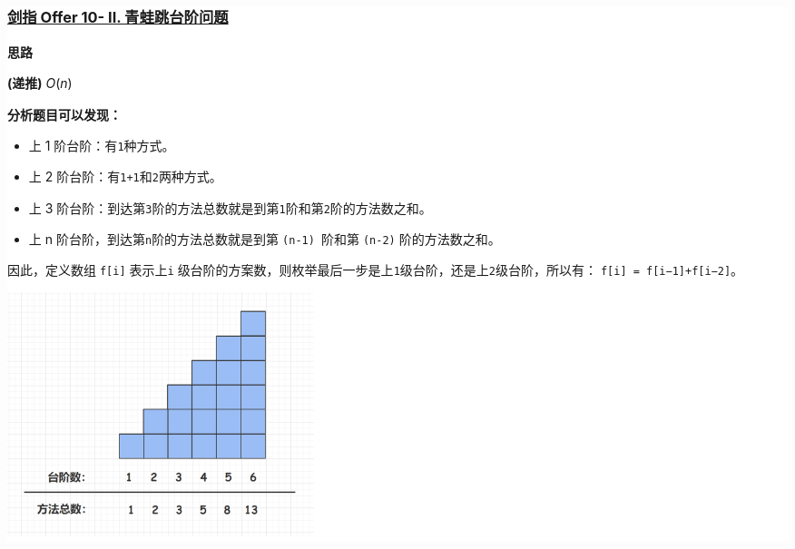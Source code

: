 

### [剑指 Offer 10- II. 青蛙跳台阶问题](https://leetcode-cn.com/problems/qing-wa-tiao-tai-jie-wen-ti-lcof/)

**思路**

**(递推)** $O(n)$

**分析题目可以发现：** 

- 上 1 阶台阶：有`1`种方式。

- 上 2 阶台阶：有`1+1`和`2`两种方式。 

- 上 3 阶台阶：到达第`3`阶的方法总数就是到第`1`阶和第`2`阶的方法数之和。

- 上 n 阶台阶，到达第`n`阶的方法总数就是到第 `(n-1) `阶和第 `(n-2)` 阶的方法数之和。  

因此，定义数组 `f[i]` 表示上`i` 级台阶的方案数，则枚举最后一步是上`1`级台阶，还是上`2`级台阶，所以有：
`f[i] = f[i−1]+f[i−2]`。  

<img src="剑指offer.assets/image-20210706210032020.png" alt="image-20210706210032020" style="zoom: 33%;" />
